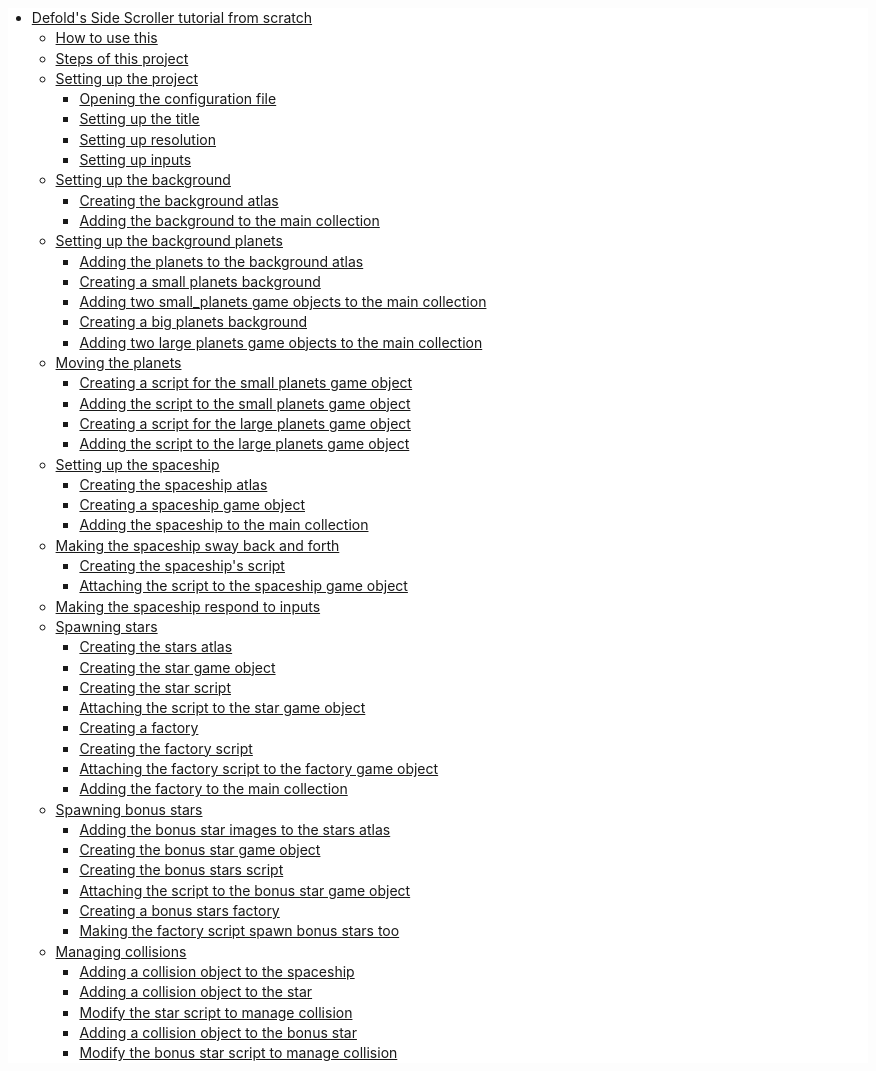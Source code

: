 - [Defold's Side Scroller tutorial from scratch](#defold-s-side-scroller-tutorial-from-scratch)
  * [How to use this](#how-to-use-this)
  * [Steps of this project](#steps-of-this-project)
  * [Setting up the project](#setting-up-the-project)
    + [Opening the configuration file](#opening-the-configuration-file)
    + [Setting up the title](#setting-up-the-title)
    + [Setting up resolution](#setting-up-resolution)
    + [Setting up inputs](#setting-up-inputs)
  * [Setting up the background](#setting-up-the-background)
    + [Creating the background atlas](#creating-the-background-atlas)
    + [Adding the background to the main collection](#adding-the-background-to-the-main-collection)
  * [Setting up the background planets](#setting-up-the-background-planets)
    + [Adding the planets to the background atlas](#adding-the-planets-to-the-background-atlas)
    + [Creating a small planets background](#creating-a-small-planets-background)
    + [Adding two small_planets game objects to the main collection](#adding-two-small-planets-game-objects-to-the-main-collection)
    + [Creating a big planets background](#creating-a-big-planets-background)
    + [Adding two large planets game objects to the main collection](#adding-two-large-planets-game-objects-to-the-main-collection)
  * [Moving the planets](#moving-the-planets)
    + [Creating a script for the small planets game object](#creating-a-script-for-the-small-planets-game-object)
    + [Adding the script to the small planets game object](#adding-the-script-to-the-small-planets-game-object)
    + [Creating a script for the large planets game object](#creating-a-script-for-the-large-planets-game-object)
    + [Adding the script to the large planets game object](#adding-the-script-to-the-large-planets-game-object)
  * [Setting up the spaceship](#setting-up-the-spaceship)
    + [Creating the spaceship atlas](#creating-the-spaceship-atlas)
    + [Creating a spaceship game object](#creating-a-spaceship-game-object)
    + [Adding the spaceship to the main collection](#adding-the-spaceship-to-the-main-collection)
  * [Making the spaceship sway back and forth](#making-the-spaceship-sway-back-and-forth)
    + [Creating the spaceship's script](#creating-the-spaceship-s-script)
    + [Attaching the script to the spaceship game object](#attaching-the-script-to-the-spaceship-game-object)
  * [Making the spaceship respond to inputs](#making-the-spaceship-respond-to-inputs)
  * [Spawning stars](#spawning-stars)
    + [Creating the stars atlas](#creating-the-stars-atlas)
    + [Creating the star game object](#creating-the-star-game-object)
    + [Creating the star script](#creating-the-star-script)
    + [Attaching the script to the star game object](#attaching-the-script-to-the-star-game-object)
    + [Creating a factory](#creating-a-factory)
    + [Creating the factory script](#creating-the-factory-script)
    + [Attaching the factory script to the factory game object](#attaching-the-factory-script-to-the-factory-game-object)
    + [Adding the factory to the main collection](#adding-the-factory-to-the-main-collection)
  * [Spawning bonus stars](#spawning-bonus-stars)
    + [Adding the bonus star images to the stars atlas](#adding-the-bonus-star-images-to-the-stars-atlas)
    + [Creating the bonus star game object](#creating-the-bonus-star-game-object)
    + [Creating the bonus stars script](#creating-the-bonus-stars-script)
    + [Attaching the script to the bonus star game object](#attaching-the-script-to-the-bonus-star-game-object)
    + [Creating a bonus stars factory](#creating-a-bonus-stars-factory)
    + [Making the factory script spawn bonus stars too](#making-the-factory-script-spawn-bonus-stars-too)
  * [Managing collisions](#managing-collisions)
    + [Adding a collision object to the spaceship](#adding-a-collision-object-to-the-spaceship)
    + [Adding a collision object to the star](#adding-a-collision-object-to-the-star)
    + [Modify the star script to manage collision](#modify-the-star-script-to-manage-collision)
    + [Adding a collision object to the bonus star](#adding-a-collision-object-to-the-bonus-star)
    + [Modify the bonus star script to manage collision](#modify-the-bonus-star-script-to-manage-collision)